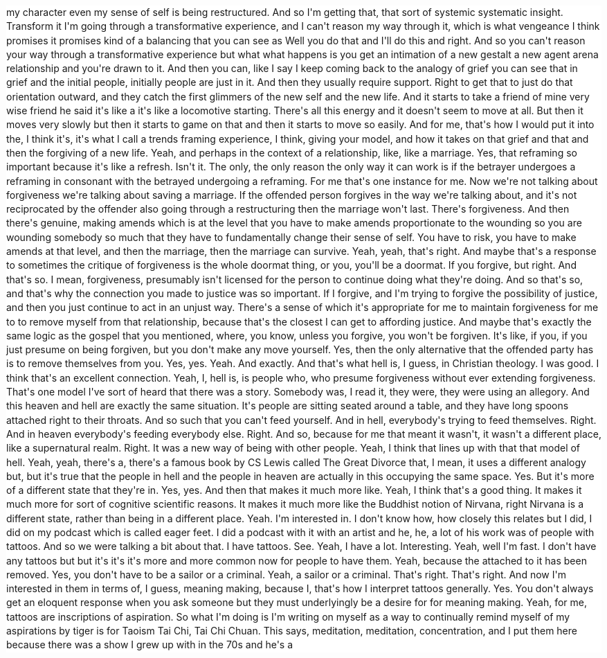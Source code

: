 my character even my sense of self is being restructured. And so I'm getting that, that sort of systemic systematic insight. Transform it I'm going through a transformative experience, and I can't reason my way through it, which is what vengeance I think promises it promises kind of a balancing that you can see as Well you do that and I'll do this and right. And so you can't reason your way through a transformative experience but what what happens is you get an intimation of a new gestalt a new agent arena relationship and you're drawn to it. And then you can, like I say I keep coming back to the analogy of grief you can see that in grief and the initial people, initially people are just in it. And then they usually require support. Right to get that to just do that orientation outward, and they catch the first glimmers of the new self and the new life. And it starts to take a friend of mine very wise friend he said it's like a it's like a locomotive starting. There's all this energy and it doesn't seem to move at all. But then it moves very slowly but then it starts to game on that and then it starts to move so easily. And for me, that's how I would put it into the, I think it's, it's what I call a trends framing experience, I think, giving your model, and how it takes on that grief and that and then the forgiving of a new life. Yeah, and perhaps in the context of a relationship, like, like a marriage. Yes, that reframing so important because it's like a refresh. Isn't it. The only, the only reason the only way it can work is if the betrayer undergoes a reframing in consonant with the betrayed undergoing a reframing. For me that's one instance for me. Now we're not talking about forgiveness we're talking about saving a marriage. If the offended person forgives in the way we're talking about, and it's not reciprocated by the offender also going through a restructuring then the marriage won't last. There's forgiveness. And then there's genuine, making amends which is at the level that you have to make amends proportionate to the wounding so you are wounding somebody so much that they have to fundamentally change their sense of self. You have to risk, you have to make amends at that level, and then the marriage, then the marriage can survive. Yeah, yeah, that's right. And maybe that's a response to sometimes the critique of forgiveness is the whole doormat thing, or you, you'll be a doormat. If you forgive, but right. And that's so. I mean, forgiveness, presumably isn't licensed for the person to continue doing what they're doing. And so that's so, and that's why the connection you made to justice was so important. If I forgive, and I'm trying to forgive the possibility of justice, and then you just continue to act in an unjust way. There's a sense of which it's appropriate for me to maintain forgiveness for me to to remove myself from that relationship, because that's the closest I can get to affording justice. And maybe that's exactly the same logic as the gospel that you mentioned, where, you know, unless you forgive, you won't be forgiven. It's like, if you, if you just presume on being forgiven, but you don't make any move yourself. Yes, then the only alternative that the offended party has is to remove themselves from you. Yes, yes. Yeah. And exactly. And that's what hell is, I guess, in Christian theology. I was good. I think that's an excellent connection. Yeah, I, hell is, is people who, who presume forgiveness without ever extending forgiveness. That's one model I've sort of heard that there was a story. Somebody was, I read it, they were, they were using an allegory. And this heaven and hell are exactly the same situation. It's people are sitting seated around a table, and they have long spoons attached right to their throats. And so such that you can't feed yourself. And in hell, everybody's trying to feed themselves. Right. And in heaven everybody's feeding everybody else. Right. And so, because for me that meant it wasn't, it wasn't a different place, like a supernatural realm. Right. It was a new way of being with other people. Yeah, I think that lines up with that that model of hell. Yeah, yeah, there's a, there's a famous book by CS Lewis called The Great Divorce that, I mean, it uses a different analogy but, but it's true that the people in hell and the people in heaven are actually in this occupying the same space. Yes. But it's more of a different state that they're in. Yes, yes. And then that makes it much more like. Yeah, I think that's a good thing. It makes it much more for sort of cognitive scientific reasons. It makes it much more like the Buddhist notion of Nirvana, right Nirvana is a different state, rather than being in a different place. Yeah. I'm interested in. I don't know how, how closely this relates but I did, I did on my podcast which is called eager feet. I did a podcast with it with an artist and he, he, a lot of his work was of people with tattoos. And so we were talking a bit about that. I have tattoos. See. Yeah, I have a lot. Interesting. Yeah, well I'm fast. I don't have any tattoos but but it's it's it's more and more common now for people to have them. Yeah, because the attached to it has been removed. Yes, you don't have to be a sailor or a criminal. Yeah, a sailor or a criminal. That's right. That's right. And now I'm interested in them in terms of, I guess, meaning making, because I, that's how I interpret tattoos generally. Yes. You don't always get an eloquent response when you ask someone but they must underlyingly be a desire for for meaning making. Yeah, for me, tattoos are inscriptions of aspiration. So what I'm doing is I'm writing on myself as a way to continually remind myself of my aspirations by tiger is for Taoism Tai Chi, Tai Chi Chuan. This says, meditation, meditation, concentration, and I put them here because there was a show I grew up with in the 70s and he's a